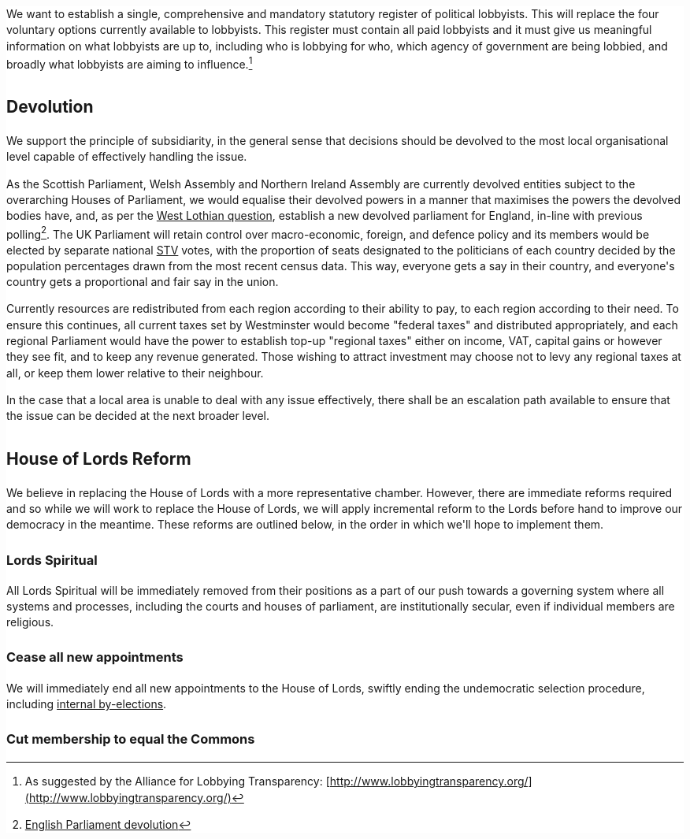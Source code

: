 We want to establish a single, comprehensive and mandatory statutory register of political lobbyists. This will replace the four voluntary options currently available to lobbyists. This register must contain all paid lobbyists and it must give us meaningful information on what lobbyists are up to, including who is lobbying for who, which agency of government are being lobbied, and broadly what lobbyists are aiming to influence.[^lobbying]

[^lobbying]: As suggested by the Alliance for Lobbying Transparency: [http://www.lobbyingtransparency.org/](http://www.lobbyingtransparency.org/)

## Devolution

We support the principle of subsidiarity, in the general sense that decisions should be devolved to the most local organisational level capable of effectively handling the issue.

As the Scottish Parliament, Welsh Assembly and Northern Ireland Assembly are currently devolved entities subject to the overarching Houses of Parliament, we would equalise their devolved powers in a manner that maximises the powers the devolved bodies have, and, as per the [West Lothian question](https://en.wikipedia.org/wiki/West_Lothian_question), establish a new devolved parliament for England, in-line with previous polling[^english-parliament-devolution-polls]. The UK Parliament will retain control over macro-economic, foreign, and defence policy and its members would be elected by separate national [STV](https://en.wikipedia.org/wiki/Single_transferable_vote) votes, with the proportion of seats designated to the politicians of each country decided by the population percentages drawn from the most recent census data. This way, everyone gets a say in their country, and everyone's country gets a proportional and fair say in the union.

[^english-parliament-devolution-polls]: [English Parliament devolution](https://en.wikipedia.org/wiki/Devolved_English_parliament#Opinion_polls)

Currently resources are redistributed from each region according to their ability to pay, to each region according to their need. To ensure this continues, all current taxes set by Westminster would become "federal taxes" and distributed appropriately, and each regional Parliament would have the power to establish top-up "regional taxes" either on income, VAT, capital gains or however they see fit, and to keep any revenue generated. Those wishing to attract investment may choose not to levy any regional taxes at all, or keep them lower relative to their neighbour.

In the case that a local area is unable to deal with any issue effectively, there shall be an escalation path available to ensure that the issue can be decided at the next broader level.

## House of Lords Reform

We believe in replacing the House of Lords with a more representative chamber. However, there are immediate reforms required and so while we will work to replace the House of Lords, we will apply incremental reform to the Lords before hand to improve our democracy in the meantime. These reforms are outlined below, in the order in which we'll hope to implement them.

### Lords Spiritual

All Lords Spiritual will be immediately removed from their positions as a part of our push towards a governing system where all systems and processes, including the courts and houses of parliament, are institutionally secular, even if individual members are religious.

### Cease all new appointments

We will immediately end all new appointments to the House of Lords, swiftly ending the undemocratic selection procedure, including [internal by-elections](https://en.m.wikipedia.org/wiki/By-elections_to_the_House_of_Lords).

### Cut membership to equal the Commons


[^constitution]: *"Do we need a written constitution?"*, The Constitution Society: [https://web.archive.org/web/20140730032323/http://www.consoc.org.uk/other-content/about-us/discover-the-facts/do-we-need-a-written-constitution/](https://web.archive.org/web/20140730032323/http://www.consoc.org.uk/other-content/about-us/discover-the-facts/do-we-need-a-written-constitution/)
[^royal-secrecy]: *"Campaign against royal secrecy"*, Republic: [https://www.republic.org.uk/what-we-do/current-campaigns/campaign-against-royal-secrecy](http://republic.org.uk/what-we-do/current-campaigns/campaign-against-royal-secrecy)